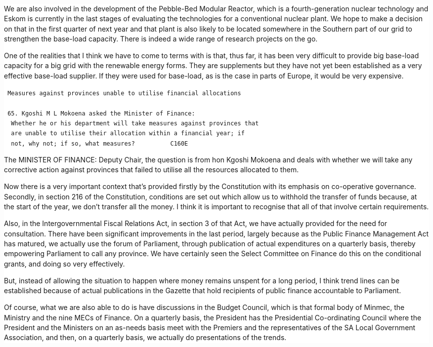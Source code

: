 We are also involved in the development of the Pebble-Bed Modular Reactor,
which is a fourth-generation nuclear technology and Eskom is currently in
the last stages of evaluating the technologies for a conventional nuclear
plant. We hope to make a decision on that in the first quarter of next year
and that plant is also likely to be located somewhere in the Southern part
of our grid to strengthen the base-load capacity. There is indeed a wide
range of research projects on the go.

One of the realities that I think we have to come to terms with is that,
thus far, it has been very difficult to provide big base-load capacity for
a big grid with the renewable energy forms. They are supplements but they
have not yet been established as a very effective base-load supplier. If
they were used for base-load, as is the case in parts of Europe, it would
be very expensive.

     Measures against provinces unable to utilise financial allocations

     65. Kgoshi M L Mokoena asked the Minister of Finance:
      Whether he or his department will take measures against provinces that
      are unable to utilise their allocation within a financial year; if
      not, why not; if so, what measures?          C160E

The MINISTER OF FINANCE: Deputy Chair, the question is from hon Kgoshi
Mokoena and deals with whether we will take any corrective action against
provinces that failed to utilise all the resources allocated to them.

Now there is a very important context that’s provided firstly by the
Constitution with its emphasis on co-operative governance. Secondly, in
section 216 of the Constitution, conditions are set out which allow us to
withhold the transfer of funds because, at the start of the year, we don’t
transfer all the money. I think it is important to recognise that all of
that involve certain requirements.

Also, in the Intergovernmental Fiscal Relations Act, in section 3 of that
Act, we have actually provided for the need for consultation. There have
been significant improvements in the last period, largely because as the
Public Finance Management Act has matured, we actually use the forum of
Parliament, through publication of actual expenditures on a quarterly
basis, thereby empowering Parliament to call any province. We have
certainly seen the Select Committee on Finance do this on the conditional
grants, and doing so very effectively.

But, instead of allowing the situation to happen where money remains
unspent for a long period, I think trend lines can be established because
of actual publications in the Gazette that hold recipients of public
finance accountable to Parliament.

Of course, what we are also able to do is have discussions in the Budget
Council, which is that formal body of Minmec, the Ministry and the nine
MECs of Finance. On a quarterly basis, the President has the Presidential
Co-ordinating Council where the President and the Ministers on an as-needs
basis meet with the Premiers and the representatives of the SA Local
Government Association, and then, on a quarterly basis, we actually do
presentations of the trends.
